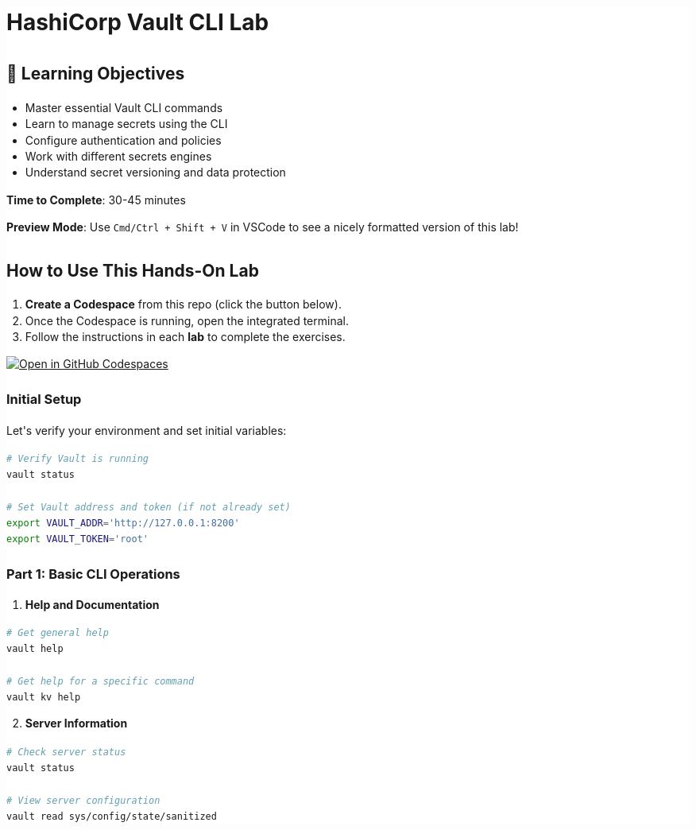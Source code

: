 # HashiCorp Vault CLI Lab

## 🎯 Learning Objectives
- Master essential Vault CLI commands
- Learn to manage secrets using the CLI
- Configure authentication and policies
- Work with different secrets engines
- Understand secret versioning and data protection

**Time to Complete**: 30-45 minutes

**Preview Mode**: Use `Cmd/Ctrl + Shift + V` in VSCode to see a nicely formatted version of this lab!

## How to Use This Hands-On Lab

1. **Create a Codespace** from this repo (click the button below).  
2. Once the Codespace is running, open the integrated terminal.
3. Follow the instructions in each **lab** to complete the exercises.

[![Open in GitHub Codespaces](https://github.com/codespaces/badge.svg)](https://codespaces.new/btkrausen/vault-codespaces)

### Initial Setup
Let's verify your environment and set initial variables:

```bash
# Verify Vault is running
vault status

# Set Vault address and token (if not already set)
export VAULT_ADDR='http://127.0.0.1:8200'
export VAULT_TOKEN='root' 
```

### Part 1: Basic CLI Operations

1. **Help and Documentation**
```bash
# Get general help
vault help

# Get help for a specific command
vault kv help
```

2. **Server Information**
```bash
# Check server status
vault status

# View server configuration
vault read sys/config/state/sanitized
```
